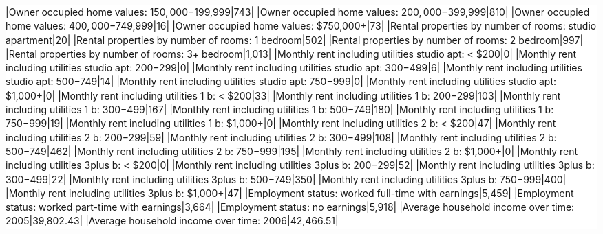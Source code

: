 |Owner occupied home values: $150,000-$199,999|743|
|Owner occupied home values: $200,000-$399,999|810|
|Owner occupied home values: $400,000-$749,999|16|
|Owner occupied home values: $750,000+|73|
|Rental properties by number of rooms: studio apartment|20|
|Rental properties by number of rooms: 1 bedroom|502|
|Rental properties by number of rooms: 2 bedroom|997|
|Rental properties by number of rooms: 3+ bedroom|1,013|
|Monthly rent including utilities studio apt: < $200|0|
|Monthly rent including utilities studio apt: $200-$299|0|
|Monthly rent including utilities studio apt: $300-$499|6|
|Monthly rent including utilities studio apt: $500-$749|14|
|Monthly rent including utilities studio apt: $750-$999|0|
|Monthly rent including utilities studio apt: $1,000+|0|
|Monthly rent including utilities 1 b: < $200|33|
|Monthly rent including utilities 1 b: $200-$299|103|
|Monthly rent including utilities 1 b: $300-$499|167|
|Monthly rent including utilities 1 b: $500-$749|180|
|Monthly rent including utilities 1 b: $750-$999|19|
|Monthly rent including utilities 1 b: $1,000+|0|
|Monthly rent including utilities 2 b: < $200|47|
|Monthly rent including utilities 2 b: $200-$299|59|
|Monthly rent including utilities 2 b: $300-$499|108|
|Monthly rent including utilities 2 b: $500-$749|462|
|Monthly rent including utilities 2 b: $750-$999|195|
|Monthly rent including utilities 2 b: $1,000+|0|
|Monthly rent including utilities 3plus b: < $200|0|
|Monthly rent including utilities 3plus b: $200-$299|52|
|Monthly rent including utilities 3plus b: $300-$499|22|
|Monthly rent including utilities 3plus b: $500-$749|350|
|Monthly rent including utilities 3plus b: $750-$999|400|
|Monthly rent including utilities 3plus b: $1,000+|47|
|Employment status: worked full-time with earnings|5,459|
|Employment status: worked part-time with earnings|3,664|
|Employment status: no earnings|5,918|
|Average household income over time: 2005|39,802.43|
|Average household income over time: 2006|42,466.51|